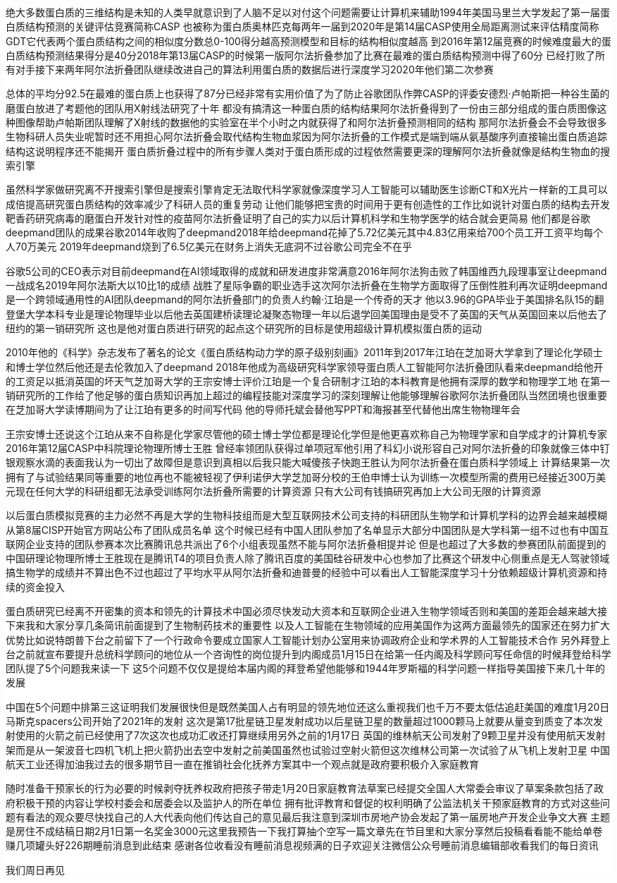 绝大多数蛋白质的三维结构是未知的人类早就意识到了人脑不足以对付这个问题需要让计算机来辅助1994年美国马里兰大学发起了第一届蛋白质结构预测的关键评估竞赛简称CASP
也被称为蛋白质奥林匹克每两年一届到2020年是第14届CASP使用全局距离测试来评估精度简称GDT它代表两个蛋白质结构之间的相似度分数总0-100得分越高预测模型和目标的结构相似度越高
到2016年第12届竞赛的时候难度最大的蛋白质结构预测结果得分是40分2018年第13届CASP的时候第一版阿尔法折叠参加了比赛在最难的蛋白质结构预测中得了60分
已经打败了所有对手接下来两年阿尔法折叠团队继续改进自己的算法利用蛋白质的数据后进行深度学习2020年他们第二次参赛

总体的平均分92.5在最难的蛋白质上也获得了87分已经非常有实用价值了为了防止谷歌团队作弊CASP的评委安德烈·卢帕斯把一种谷生菌的磨蛋白放进了考题他的团队用X射线法研究了十年
都没有搞清这一种蛋白质的结构结果阿尔法折叠得到了一份由三部分组成的蛋白质图像这种图像帮助卢帕斯团队理解了X射线的数据他的实验室在半个小时之内就获得了和阿尔法折叠预测相同的结构
那阿尔法折叠会不会导致很多生物科研人员失业呢暂时还不用担心阿尔法折叠会取代结构生物血浆因为阿尔法折叠的工作模式是端到端从氨基酸序列直接输出蛋白质追踪结构这说明程序还不能揭开
蛋白质折叠过程中的所有步骤人类对于蛋白质形成的过程依然需要更深的理解阿尔法折叠就像是结构生物血的搜索引擎

虽然科学家做研究离不开搜索引擎但是搜索引擎肯定无法取代科学家就像深度学习人工智能可以辅助医生诊断CT和X光片一样新的工具可以成倍提高研究蛋白质结构的效率减少了科研人员的重复劳动
让他们能够把宝贵的时间用于更有创造性的工作比如说针对蛋白质的结构去开发靶香药研究病毒的磨蛋白开发针对性的疫苗阿尔法折叠证明了自己的实力以后计算机科学和生物学医学的结合就会更简易
他们都是谷歌deepmand团队的成果谷歌2014年收购了deepmand2018年给deepmand花掉了5.72亿美元其中4.83亿用来给700个员工开工资平均每个人70万美元
2019年deepmand烧到了6.5亿美元在财务上消失无底洞不过谷歌公司完全不在乎

谷歌5公司的CEO表示对目前deepmand在AI领域取得的成就和研发进度非常满意2016年阿尔法狗击败了韩国维西九段理事室让deepmand一战成名2019年阿尔法斯大以10比1的成绩
战胜了星际争霸的职业选手这次阿尔法折叠在生物学方面取得了压倒性胜利再次证明deepmand是一个跨领域通用性的AI团队deepmand的阿尔法折叠部门的负责人约翰·江珀是一个传奇的天才
他以3.96的GPA毕业于美国排名队15的翻登堡大学本科专业是理论物理毕业以后他去英国建桥读理论凝聚态物理一年以后退学回美国理由是受不了英国的天气从英国回来以后他去了纽约的第一销研究所
这也是他对蛋白质进行研究的起点这个研究所的目标是使用超级计算机模拟蛋白质的运动

2010年他的《科学》杂志发布了著名的论文《蛋白质结构动力学的原子级别刻画》2011年到2017年江珀在芝加哥大学拿到了理论化学硕士和博士学位然后他还是去伦敦加入了deepmand
2018年他成为高级研究科学家领导蛋白质人工智能阿尔法折叠团队看来deepmand给他开的工资足以抵消英国的坏天气芝加哥大学的王宗安博士评价江珀是一个复合研制才江珀的本科教育是他拥有深厚的数学和物理学工地
在第一销研究所的工作给了他足够的蛋白质知识再加上超过的编程技能对深度学习的深刻理解让他能够理解谷歌阿尔法折叠团队当然团境也很重要在芝加哥大学读博期间为了让江珀有更多的时间写代码
他的导师托斌会替他写PPT和海报甚至代替他出席生物物理年会

王宗安博士还说这个江珀从来不自称是化学家尽管他的硕士博士学位都是理论化学但是他更喜欢称自己为物理学家和自学成才的计算机专家2016年第12届CASP中科院理论物理所博士王胜
曾经率领团队获得过单项冠军他引用了科幻小说形容自己对阿尔法折叠的印象就像三体中钉银观察水滴的表面我认为一切出了故障但是意识到真相以后我只能大喊傻孩子快跑王胜认为阿尔法折叠在蛋白质科学领域上
计算结果第一次拥有了与试验结果同等重要的地位再也不能被轻视了伊利诺伊大学芝加哥分校的王伯申博士认为训练一次模型所需的费用已经接近300万美元现在任何大学的科研组都无法承受训练阿尔法折叠所需要的计算资源
只有大公司有钱搞研究再加上大公司无限的计算资源

以后蛋白质模拟竞赛的主力必然不再是大学的生物科技组而是大型互联网技术公司支持的科研团队生物学和计算机学科的边界会越来越模糊从第8届CISP开始官方网站公布了团队成员名单
这个时候已经有中国人团队参加了名单显示大部分中国团队是大学科第一组不过也有中国互联网企业支持的团队参赛本次比赛腾讯总共派出了6个小组表现虽然不能与阿尔法折叠相提并论
但是也超过了大多数的参赛团队前面提到的中国研理论物理所博士王胜现在是腾讯T4的项目负责人除了腾讯百度的美国硅谷研发中心也参加了比赛这个研发中心侧重点是无人驾驶领域
搞生物学的成绩并不算出色不过也超过了平均水平从阿尔法折叠和迪普曼的经验中可以看出人工智能深度学习十分依赖超级计算机资源和持续的资金投入

蛋白质研究已经离不开密集的资本和领先的计算技术中国必须尽快发动大资本和互联网企业进入生物学领域否则和美国的差距会越来越大接下来我和大家分享几条简讯前面提到了生物制药技术的重要性
以及人工智能在生物领域的应用美国作为这两方面最领先的国家还在努力扩大优势比如说特朗普下台之前留下了一个行政命令要成立国家人工智能计划办公室用来协调政府企业和学术界的人工智能技术合作
另外拜登上台之前就宣布要提升总统科学顾问的地位从一个咨询性的岗位提升到内阁成员1月15日在给第一任内阁及科学顾问写任命信的时候拜登给科学团队提了5个问题我来读一下
这5个问题不仅仅是提给本届内阁的拜登希望他能够和1944年罗斯福的科学问题一样指导美国接下来几十年的发展

中国在5个问题中排第三这证明我们发展很快但是既然美国人占有明显的领先地位还这么重视我们也千万不要太低估追赶美国的难度1月20日马斯克spacers公司开始了2021年的发射
这次是第17批星链卫星发射成功以后星链卫星的数量超过1000颗马上就要从量变到质变了本次发射使用的火箭之前已经使用了7次这次也成功汇收还打算继续用另外之前的1月17日
英国的维林航天公司发射了9颗卫星并没有使用航天发射架而是从一架波音七四机飞机上把火箭扔出去空中发射之前美国虽然也试验过空射火箭但这次维林公司第一次试验了从飞机上发射卫星
中国航天工业还得加油我过去的很多期节目一直在推销社会化抚养方案其中一个观点就是政府要积极介入家庭教育

随时准备干预家长的行为必要的时候剥夺抚养权政府把孩子带走1月20日家庭教育法草案已经提交全国人大常委会审议了草案条款包括了政府积极干预的内容让学校村委会和居委会以及监护人的所在单位
拥有批评教育和督促的权利明确了公监法机关干预家庭教育的方式对这些问题有看法的观众要尽快找自己的人大代表向他们传达自己的意见最后我注意到深圳市房地产协会发起了第一届房地产开发企业争文大赛
主题是房住不成结稿日期2月1日第一名奖金3000元这里我预告一下我打算抽个空写一篇文章先在节目里和大家分享然后投稿看看能不能给单卷赚几项罐头好226期睡前消息到此结束
感谢各位收看没有睡前消息视频满的日子欢迎关注微信公众号睡前消息编辑部收看我们的每日资讯

我们周日再见